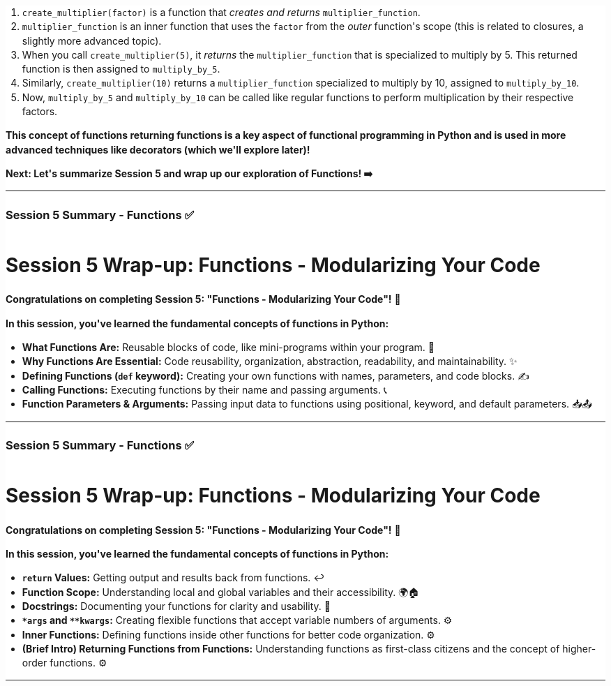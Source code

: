 1. `create_multiplier(factor)` is a function that *creates and returns* `multiplier_function`.
2. `multiplier_function` is an inner function that uses the `factor` from the *outer* function's scope (this is related to closures, a slightly more advanced topic).
3. When you call `create_multiplier(5)`, it *returns* the `multiplier_function` that is specialized to multiply by 5. This returned function is then assigned to `multiply_by_5`.
4. Similarly, `create_multiplier(10)` returns a `multiplier_function` specialized to multiply by 10, assigned to `multiply_by_10`.
5. Now, `multiply_by_5` and `multiply_by_10` can be called like regular functions to perform multiplication by their respective factors.

**This concept of functions returning functions is a key aspect of functional programming in Python and is used in more advanced techniques like decorators (which we'll explore later)!**

**Next: Let's summarize Session 5 and wrap up our exploration of Functions! ➡️**

---

### Session 5 Summary - Functions ✅
# Session 5 Wrap-up:  Functions - Modularizing Your Code

**Congratulations on completing Session 5: "Functions - Modularizing Your Code"!** 🎉

**In this session, you've learned the fundamental concepts of functions in Python:**

*   **What Functions Are:** Reusable blocks of code, like mini-programs within your program. 🚀
*   **Why Functions Are Essential:** Code reusability, organization, abstraction, readability, and maintainability.  ✨
*   **Defining Functions (`def` keyword):**  Creating your own functions with names, parameters, and code blocks. ✍️
*   **Calling Functions:** Executing functions by their name and passing arguments. 📞
*   **Function Parameters & Arguments:**  Passing input data to functions using positional, keyword, and default parameters. 📥📤

---

### Session 5 Summary - Functions ✅
# Session 5 Wrap-up:  Functions - Modularizing Your Code

**Congratulations on completing Session 5: "Functions - Modularizing Your Code"!** 🎉

**In this session, you've learned the fundamental concepts of functions in Python:**

*   **`return` Values:**  Getting output and results back from functions. ↩️
*   **Function Scope:** Understanding local and global variables and their accessibility. 🌍🏠
*   **Docstrings:**  Documenting your functions for clarity and usability. 📝
*   **`*args` and `**kwargs`:** Creating flexible functions that accept variable numbers of arguments. ⚙️
*   **Inner Functions:** Defining functions inside other functions for better code organization. ⚙️
*   **(Brief Intro) Returning Functions from Functions:**  Understanding functions as first-class citizens and the concept of higher-order functions. ⚙️
---
